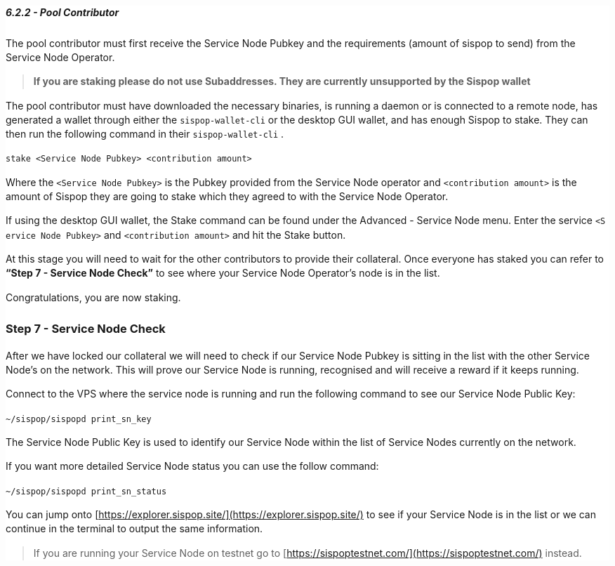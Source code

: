 ##### 6.2.2 - Pool Contributor

The pool contributor must first receive the Service Node Pubkey and the requirements (amount of sispop to send) from the Service Node Operator.

> **If you are staking please do not use Subaddresses. They are currently unsupported by the Sispop wallet** 

The pool contributor must have downloaded the necessary binaries, is running a daemon or is connected to a remote node, has generated a wallet through either the `sispop-wallet-cli` or the desktop GUI wallet, and has enough Sispop to stake. They can then run the following command in their `sispop-wallet-cli` .

```
stake <Service Node Pubkey> <contribution amount>
```

Where the `<Service Node Pubkey>` is the Pubkey provided from the Service Node operator and `<contribution amount>` is the amount of Sispop they are going to stake which they agreed to with the Service Node Operator.

If using the desktop GUI wallet, the Stake command can be found under the Advanced - Service Node
menu.  Enter the service `<Service Node Pubkey>` and `<contribution amount>` and hit the Stake
button.

At this stage you will need to wait for the other contributors to provide their collateral. Once everyone has staked you can refer to **“Step 7 - Service Node Check”** to see where your Service Node Operator’s node is in the list.

Congratulations, you are now staking.

### Step 7 - Service Node Check

After we have locked our collateral we will need to check if our Service Node Pubkey is sitting in the list with the other Service Node’s on the network. This will prove our Service Node is running, recognised and will receive a reward if it keeps running.

Connect to the VPS where the service node is running and run the following command to see our Service Node Public Key:

```
~/sispop/sispopd print_sn_key
```

The Service Node Public Key is used to identify our Service Node within the list of Service Nodes currently on the network.

If you want more detailed Service Node status you can use the follow command:

```
~/sispop/sispopd print_sn_status
```


You can jump onto [https://explorer.sispop.site/](https://explorer.sispop.site/) to see if your Service Node is in the list or we can continue in the terminal to output the same information.

>If you are running your Service Node on testnet go to [https://sispoptestnet.com/](https://sispoptestnet.com/) instead.
